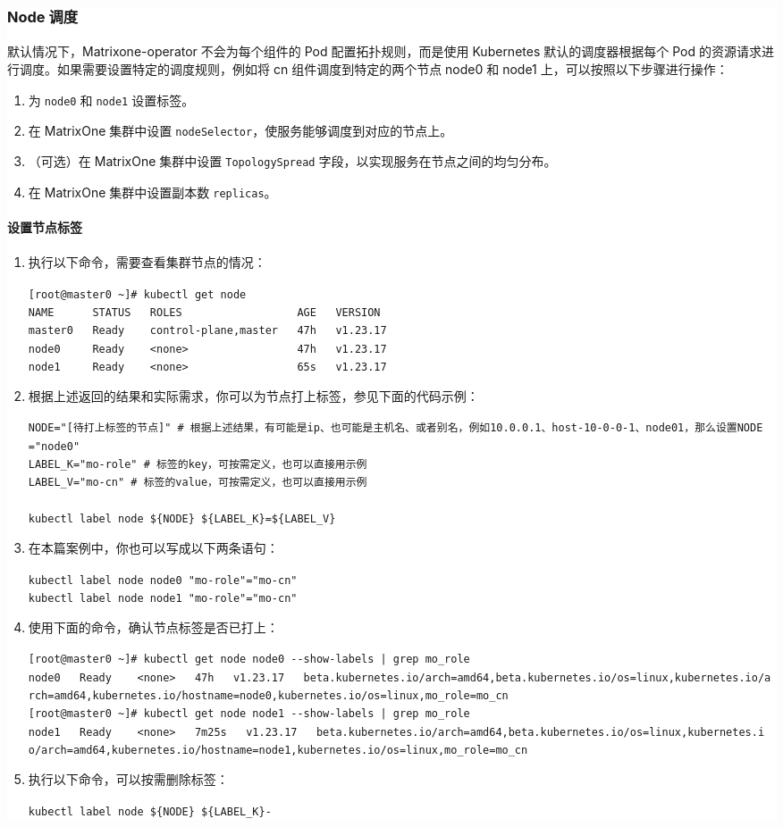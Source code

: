 ### Node 调度

默认情况下，Matrixone-operator 不会为每个组件的 Pod 配置拓扑规则，而是使用 Kubernetes 默认的调度器根据每个 Pod 的资源请求进行调度。如果需要设置特定的调度规则，例如将 cn 组件调度到特定的两个节点 node0 和 node1 上，可以按照以下步骤进行操作：

1. 为 `node0` 和 `node1` 设置标签。

2. 在 MatrixOne 集群中设置 `nodeSelector`，使服务能够调度到对应的节点上。

3. （可选）在 MatrixOne 集群中设置 `TopologySpread` 字段，以实现服务在节点之间的均匀分布。

4. 在 MatrixOne 集群中设置副本数 `replicas`。

#### 设置节点标签

1. 执行以下命令，需要查看集群节点的情况：

    ```
    [root@master0 ~]# kubectl get node
    NAME      STATUS   ROLES                  AGE   VERSION
    master0   Ready    control-plane,master   47h   v1.23.17
    node0     Ready    <none>                 47h   v1.23.17
    node1     Ready    <none>                 65s   v1.23.17
    ```

2. 根据上述返回的结果和实际需求，你可以为节点打上标签，参见下面的代码示例：

    ```
    NODE="[待打上标签的节点]" # 根据上述结果，有可能是ip、也可能是主机名、或者别名，例如10.0.0.1、host-10-0-0-1、node01，那么设置NODE="node0"
    LABEL_K="mo-role" # 标签的key，可按需定义，也可以直接用示例
    LABEL_V="mo-cn" # 标签的value，可按需定义，也可以直接用示例

    kubectl label node ${NODE} ${LABEL_K}=${LABEL_V}
    ```

3. 在本篇案例中，你也可以写成以下两条语句：

    ```
    kubectl label node node0 "mo-role"="mo-cn"
    kubectl label node node1 "mo-role"="mo-cn"
    ```

4. 使用下面的命令，确认节点标签是否已打上：

    ```
    [root@master0 ~]# kubectl get node node0 --show-labels | grep mo_role     
    node0   Ready    <none>   47h   v1.23.17   beta.kubernetes.io/arch=amd64,beta.kubernetes.io/os=linux,kubernetes.io/arch=amd64,kubernetes.io/hostname=node0,kubernetes.io/os=linux,mo_role=mo_cn
    [root@master0 ~]# kubectl get node node1 --show-labels | grep mo_role
    node1   Ready    <none>   7m25s   v1.23.17   beta.kubernetes.io/arch=amd64,beta.kubernetes.io/os=linux,kubernetes.io/arch=amd64,kubernetes.io/hostname=node1,kubernetes.io/os=linux,mo_role=mo_cn
    ```

5. 执行以下命令，可以按需删除标签：

    ```
    kubectl label node ${NODE} ${LABEL_K}-
    ```
